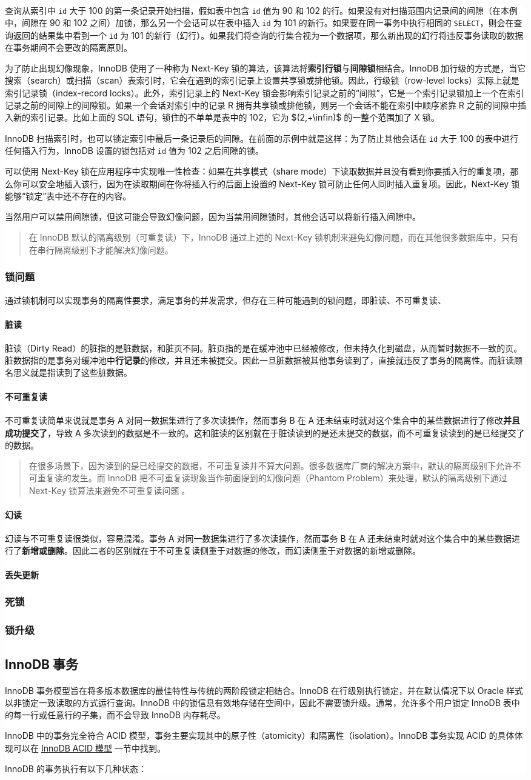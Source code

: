 查询从索引中 `id` 大于 100 的第一条记录开始扫描，假如表中包含 `id` 值为 90 和 102 的行。如果没有对扫描范围内记录间的间隙（在本例中，间隙在 90 和 102 之间）加锁，那么另一个会话可以在表中插入 `id` 为 101 的新行。如果要在同一事务中执行相同的 `SELECT`，则会在查询返回的结果集中看到一个 `id` 为 101 的新行（幻行）。如果我们将查询的行集合视为一个数据项，那么新出现的幻行将违反事务读取的数据在事务期间不会更改的隔离原则。

为了防止出现幻像现象，InnoDB 使用了一种称为 Next-Key 锁的算法，该算法将**索引行锁**与**间隙锁**相结合。InnoDB 加行级的方式是，当它搜索（search）或扫描（scan）表索引时，它会在遇到的索引记录上设置共享锁或排他锁。因此，行级锁（row-level locks）实际上就是索引记录锁（index-record locks）。此外，索引记录上的 Next-Key 锁会影响索引记录之前的“间隙”，它是一个索引记录锁加上一个在索引记录之前的间隙上的间隙锁。如果一个会话对索引中的记录 R 拥有共享锁或排他锁，则另一个会话不能在索引中顺序紧靠 R 之前的间隙中插入新的索引记录。比如上面的 SQL 语句，锁住的不单单是表中的 102，它为 $(2,+\infin)$ 的一整个范围加了 X 锁。

InnoDB 扫描索引时，也可以锁定索引中最后一条记录后的间隙。在前面的示例中就是这样：为了防止其他会话在 `id` 大于 100 的表中进行任何插入行为，InnoDB 设置的锁包括对 `id` 值为 102 之后间隙的锁。

可以使用 Next-Key 锁在应用程序中实现唯一性检查：如果在共享模式（share mode）下读取数据并且没有看到你要插入行的重复项，那么你可以安全地插入该行，因为在读取期间在你将插入行的后面上设置的 Next-Key 锁可防止任何人同时插入重复项。因此，Next-Key 锁能够“锁定”表中还不存在的内容。

当然用户可以禁用间隙锁，但这可能会导致幻像问题，因为当禁用间隙锁时，其他会话可以将新行插入间隙中。

> 在 InnoDB 默认的隔离级别（可重复读）下，InnoDB 通过上述的 Next-Key 锁机制来避免幻像问题，而在其他很多数据库中，只有在串行隔离级别下才能解决幻像问题。

### 锁问题

通过锁机制可以实现事务的隔离性要求，满足事务的并发需求，但存在三种可能遇到的锁问题，即脏读、不可重复读、

#### 脏读

脏读（Dirty Read）的脏指的是脏数据，和脏页不同。脏页指的是在缓冲池中已经被修改，但未持久化到磁盘，从而暂时数据不一致的页。脏数据指的是事务对缓冲池中**行记录**的修改，并且还未被提交。因此一旦脏数据被其他事务读到了，直接就违反了事务的隔离性。而脏读顾名思义就是指读到了这些脏数据。

#### 不可重复读

不可重复读简单来说就是事务 A 对同一数据集进行了多次读操作，然而事务 B 在 A 还未结束时就对这个集合中的某些数据进行了修改**并且成功提交了**，导致 A 多次读到的数据是不一致的。这和脏读的区别就在于脏读读到的是还未提交的数据，而不可重复读读到的是已经提交了的数据。

> 在很多场景下，因为读到的是已经提交的数据，不可重复读并不算大问题。很多数据库厂商的解决方案中，默认的隔离级别下允许不可重复读的发生。而 InnoDB 把不可重复读现象当作前面提到的幻像问题（Phantom Problem）来处理，默认的隔离级别下通过 Next-Key 锁算法来避免不可重复读问题 。

#### 幻读

幻读与不可重复读很类似，容易混淆。事务 A 对同一数据集进行了多次读操作，然而事务 B 在 A 还未结束时就对这个集合中的某些数据进行了**新增或删除**。因此二者的区别就在于不可重复读侧重于对数据的修改，而幻读侧重于对数据的新增或删除。

#### 丢失更新

### 死锁

### 锁升级

## InnoDB 事务

InnoDB 事务模型旨在将多版本数据库的最佳特性与传统的两阶段锁定相结合。InnoDB 在行级别执行锁定，并在默认情况下以 Oracle 样式以非锁定一致读取的方式运行查询。InnoDB 中的锁信息有效地存储在空间中，因此不需要锁升级。通常，允许多个用户锁定 InnoDB 表中的每一行或任意行的子集，而不会导致 InnoDB 内存耗尽。

InnoDB 中的事务完全符合 ACID 模型，事务主要实现其中的原子性（atomicity）和隔离性（isolation）。InnoDB 事务实现 ACID 的具体体现可以在 [InnoDB ACID 模型](#InnoDB-ACID-模型) 一节中找到。

InnoDB 的事务执行有以下几种状态：
